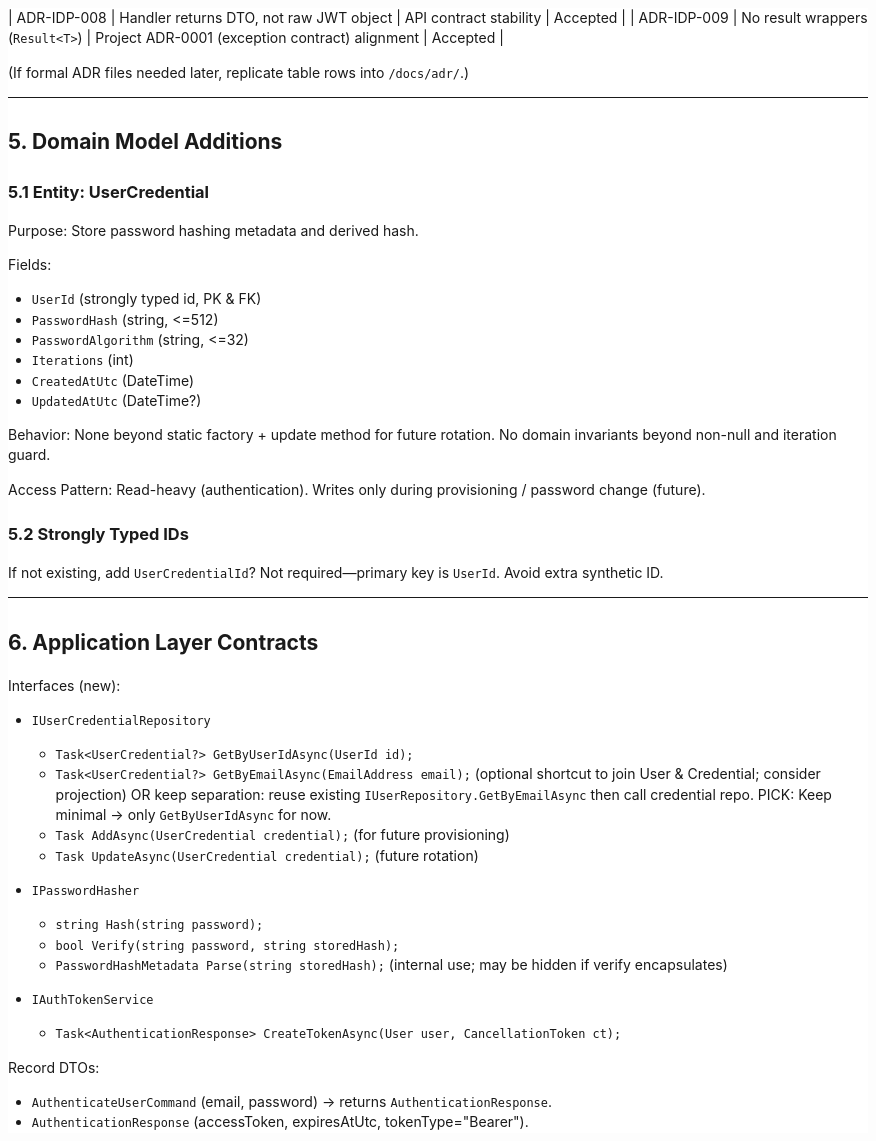 | ADR-IDP-008 | Handler returns DTO, not raw JWT object | API contract stability | Accepted |
| ADR-IDP-009 | No result wrappers (`Result<T>`) | Project ADR-0001 (exception contract) alignment | Accepted |

(If formal ADR files needed later, replicate table rows into `/docs/adr/`.)

---
## 5. Domain Model Additions
### 5.1 Entity: UserCredential
Purpose: Store password hashing metadata and derived hash.

Fields:
- `UserId` (strongly typed id, PK & FK)  
- `PasswordHash` (string, <=512)  
- `PasswordAlgorithm` (string, <=32)  
- `Iterations` (int)  
- `CreatedAtUtc` (DateTime)  
- `UpdatedAtUtc` (DateTime?)  

Behavior: None beyond static factory + update method for future rotation. No domain invariants beyond non-null and iteration guard.

Access Pattern: Read-heavy (authentication). Writes only during provisioning / password change (future).

### 5.2 Strongly Typed IDs
If not existing, add `UserCredentialId`? Not required—primary key is `UserId`. Avoid extra synthetic ID.

---
## 6. Application Layer Contracts
Interfaces (new):
- `IUserCredentialRepository`
  - `Task<UserCredential?> GetByUserIdAsync(UserId id);`
  - `Task<UserCredential?> GetByEmailAsync(EmailAddress email);` (optional shortcut to join User & Credential; consider projection) OR keep separation: reuse existing `IUserRepository.GetByEmailAsync` then call credential repo. PICK: Keep minimal → only `GetByUserIdAsync` for now.
  - `Task AddAsync(UserCredential credential);` (for future provisioning)
  - `Task UpdateAsync(UserCredential credential);` (future rotation)

- `IPasswordHasher`
  - `string Hash(string password);`
  - `bool Verify(string password, string storedHash);`
  - `PasswordHashMetadata Parse(string storedHash);` (internal use; may be hidden if verify encapsulates)

- `IAuthTokenService`
  - `Task<AuthenticationResponse> CreateTokenAsync(User user, CancellationToken ct);`

Record DTOs:
- `AuthenticateUserCommand` (email, password) → returns `AuthenticationResponse`.
- `AuthenticationResponse` (accessToken, expiresAtUtc, tokenType="Bearer").
